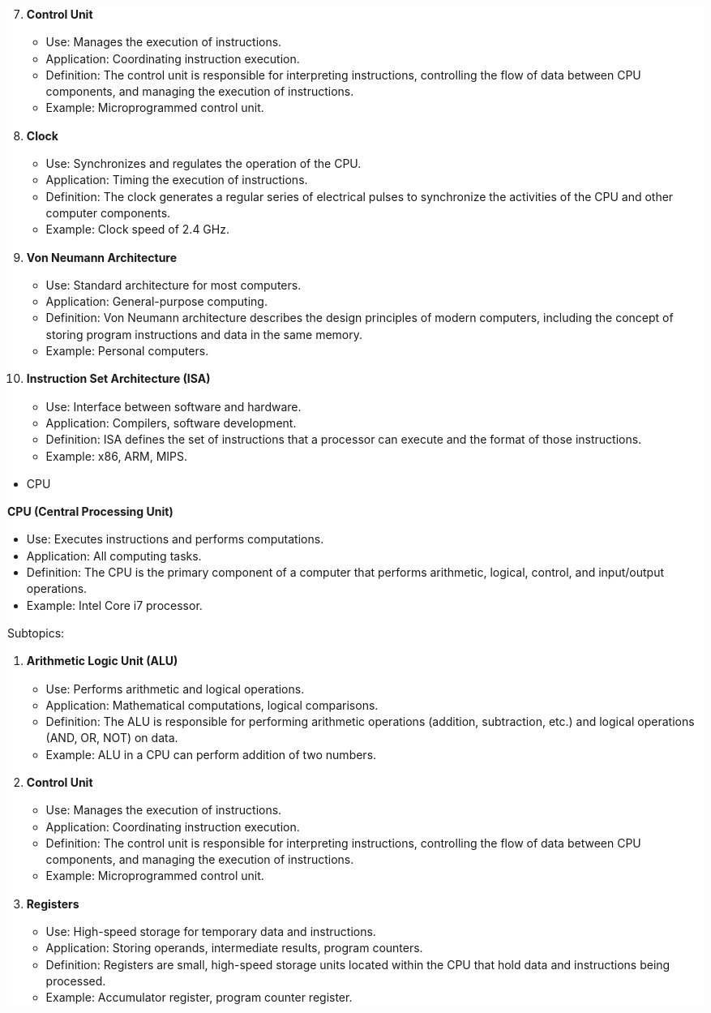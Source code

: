 7. **Control Unit**
   - Use: Manages the execution of instructions.
   - Application: Coordinating instruction execution.
   - Definition: The control unit is responsible for interpreting instructions, controlling the flow of data between CPU components, and managing the execution of instructions.
   - Example: Microprogrammed control unit.

8. **Clock**
   - Use: Synchronizes and regulates the operation of the CPU.
   - Application: Timing the execution of instructions.
   - Definition: The clock generates a regular series of electrical pulses to synchronize the activities of the CPU and other computer components.
   - Example: Clock speed of 2.4 GHz.

9. **Von Neumann Architecture**
   - Use: Standard architecture for most computers.
   - Application: General-purpose computing.
   - Definition: Von Neumann architecture describes the design principles of modern computers, including the concept of storing program instructions and data in the same memory.
   - Example: Personal computers.

10. **Instruction Set Architecture (ISA)**
    - Use: Interface between software and hardware.
    - Application: Compilers, software development.
    - Definition: ISA defines the set of instructions that a processor can execute and the format of those instructions.
    - Example: x86, ARM, MIPS.

- CPU


**CPU (Central Processing Unit)**
- Use: Executes instructions and performs computations.
- Application: All computing tasks.
- Definition: The CPU is the primary component of a computer that performs arithmetic, logical, control, and input/output operations.
- Example: Intel Core i7 processor.

Subtopics:
1. **Arithmetic Logic Unit (ALU)**
   - Use: Performs arithmetic and logical operations.
   - Application: Mathematical computations, logical comparisons.
   - Definition: The ALU is responsible for performing arithmetic operations (addition, subtraction, etc.) and logical operations (AND, OR, NOT) on data.
   - Example: ALU in a CPU can perform addition of two numbers.

2. **Control Unit**
   - Use: Manages the execution of instructions.
   - Application: Coordinating instruction execution.
   - Definition: The control unit is responsible for interpreting instructions, controlling the flow of data between CPU components, and managing the execution of instructions.
   - Example: Microprogrammed control unit.

3. **Registers**
   - Use: High-speed storage for temporary data and instructions.
   - Application: Storing operands, intermediate results, program counters.
   - Definition: Registers are small, high-speed storage units located within the CPU that hold data and instructions being processed.
   - Example: Accumulator register, program counter register.
